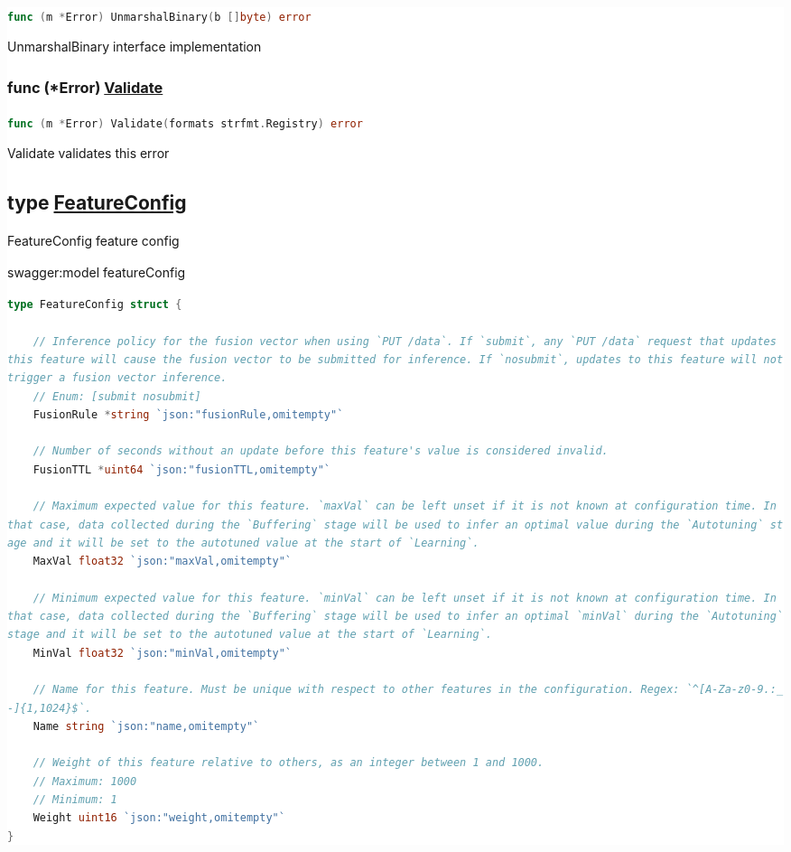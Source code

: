 ```go
func (m *Error) UnmarshalBinary(b []byte) error
```

UnmarshalBinary interface implementation

<a name="Error.Validate"></a>
### func \(\*Error\) [Validate](<https://github.com/boonlogic/amber-go-sdk/blob/master/v2/models/error.go#L28>)

```go
func (m *Error) Validate(formats strfmt.Registry) error
```

Validate validates this error

<a name="FeatureConfig"></a>
## type [FeatureConfig](<https://github.com/boonlogic/amber-go-sdk/blob/master/v2/models/feature_config.go#L21-L43>)

FeatureConfig feature config

swagger:model featureConfig

```go
type FeatureConfig struct {

    // Inference policy for the fusion vector when using `PUT /data`. If `submit`, any `PUT /data` request that updates this feature will cause the fusion vector to be submitted for inference. If `nosubmit`, updates to this feature will not trigger a fusion vector inference.
    // Enum: [submit nosubmit]
    FusionRule *string `json:"fusionRule,omitempty"`

    // Number of seconds without an update before this feature's value is considered invalid.
    FusionTTL *uint64 `json:"fusionTTL,omitempty"`

    // Maximum expected value for this feature. `maxVal` can be left unset if it is not known at configuration time. In that case, data collected during the `Buffering` stage will be used to infer an optimal value during the `Autotuning` stage and it will be set to the autotuned value at the start of `Learning`.
    MaxVal float32 `json:"maxVal,omitempty"`

    // Minimum expected value for this feature. `minVal` can be left unset if it is not known at configuration time. In that case, data collected during the `Buffering` stage will be used to infer an optimal `minVal` during the `Autotuning` stage and it will be set to the autotuned value at the start of `Learning`.
    MinVal float32 `json:"minVal,omitempty"`

    // Name for this feature. Must be unique with respect to other features in the configuration. Regex: `^[A-Za-z0-9.:_-]{1,1024}$`.
    Name string `json:"name,omitempty"`

    // Weight of this feature relative to others, as an integer between 1 and 1000.
    // Maximum: 1000
    // Minimum: 1
    Weight uint16 `json:"weight,omitempty"`
}
```
